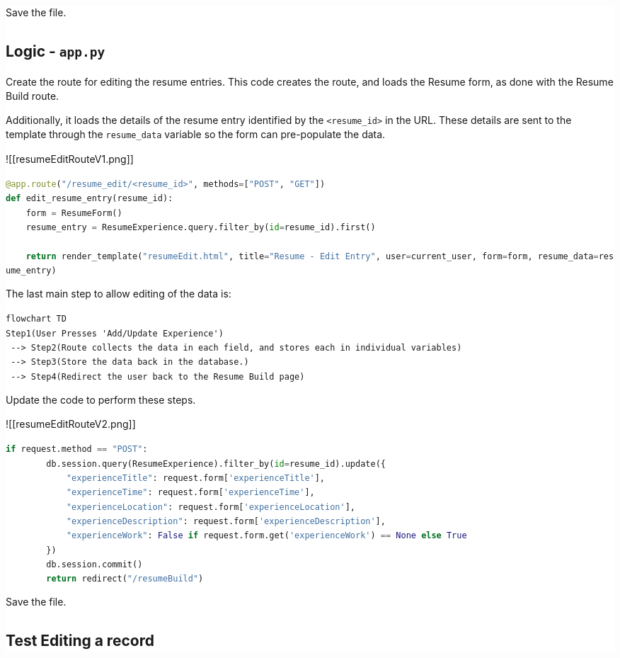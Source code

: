 Save the file.

## Logic - `app.py`

Create the route for editing the resume entries. This code creates the route, and loads the Resume form, as done with the Resume Build route. 

Additionally, it loads the details of the resume entry identified by the `<resume_id>` in the URL. These details are sent to the template through the `resume_data` variable so the form can pre-populate the data.

![[resumeEditRouteV1.png]]

```python
@app.route("/resume_edit/<resume_id>", methods=["POST", "GET"])
def edit_resume_entry(resume_id):
    form = ResumeForm()
    resume_entry = ResumeExperience.query.filter_by(id=resume_id).first()
    
    return render_template("resumeEdit.html", title="Resume - Edit Entry", user=current_user, form=form, resume_data=resume_entry)

```

The last main step to allow editing of the data is:

```mermaid
flowchart TD
Step1(User Presses 'Add/Update Experience')
 --> Step2(Route collects the data in each field, and stores each in individual variables)
 --> Step3(Store the data back in the database.)
 --> Step4(Redirect the user back to the Resume Build page)
```


Update the code to perform these steps.

![[resumeEditRouteV2.png]]

```python
if request.method == "POST":
        db.session.query(ResumeExperience).filter_by(id=resume_id).update({
            "experienceTitle": request.form['experienceTitle'],
            "experienceTime": request.form['experienceTime'],
            "experienceLocation": request.form['experienceLocation'],
            "experienceDescription": request.form['experienceDescription'],
            "experienceWork": False if request.form.get('experienceWork') == None else True
        })
        db.session.commit()
        return redirect("/resumeBuild")
```

Save the file.

## Test Editing a record
